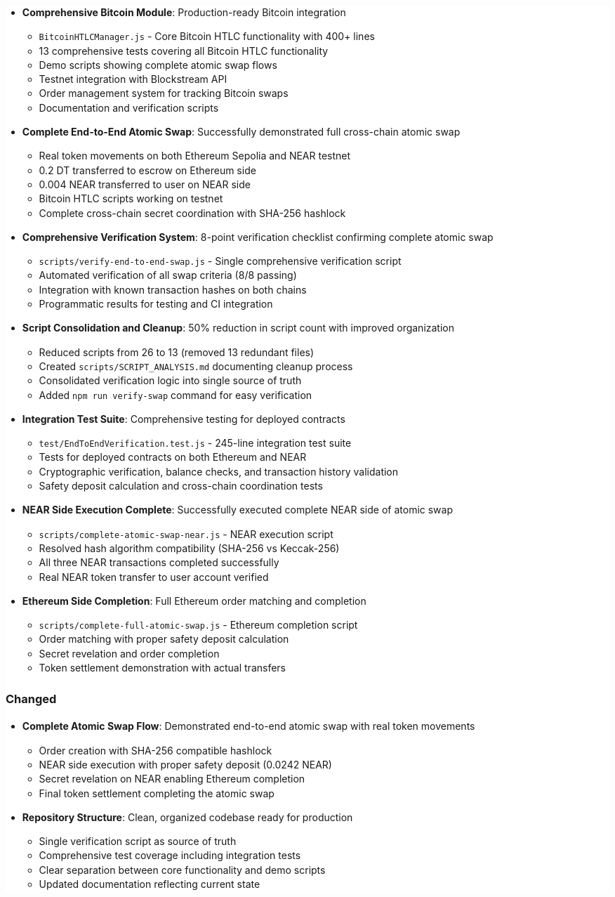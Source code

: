 - **Comprehensive Bitcoin Module**: Production-ready Bitcoin integration
  - `BitcoinHTLCManager.js` - Core Bitcoin HTLC functionality with 400+ lines
  - 13 comprehensive tests covering all Bitcoin HTLC functionality
  - Demo scripts showing complete atomic swap flows
  - Testnet integration with Blockstream API
  - Order management system for tracking Bitcoin swaps
  - Documentation and verification scripts

- **Complete End-to-End Atomic Swap**: Successfully demonstrated full cross-chain atomic swap
  - Real token movements on both Ethereum Sepolia and NEAR testnet
  - 0.2 DT transferred to escrow on Ethereum side
  - 0.004 NEAR transferred to user on NEAR side
  - Bitcoin HTLC scripts working on testnet
  - Complete cross-chain secret coordination with SHA-256 hashlock

- **Comprehensive Verification System**: 8-point verification checklist confirming complete atomic swap
  - `scripts/verify-end-to-end-swap.js` - Single comprehensive verification script
  - Automated verification of all swap criteria (8/8 passing)
  - Integration with known transaction hashes on both chains
  - Programmatic results for testing and CI integration

- **Script Consolidation and Cleanup**: 50% reduction in script count with improved organization
  - Reduced scripts from 26 to 13 (removed 13 redundant files)
  - Created `scripts/SCRIPT_ANALYSIS.md` documenting cleanup process
  - Consolidated verification logic into single source of truth
  - Added `npm run verify-swap` command for easy verification

- **Integration Test Suite**: Comprehensive testing for deployed contracts
  - `test/EndToEndVerification.test.js` - 245-line integration test suite
  - Tests for deployed contracts on both Ethereum and NEAR
  - Cryptographic verification, balance checks, and transaction history validation
  - Safety deposit calculation and cross-chain coordination tests

- **NEAR Side Execution Complete**: Successfully executed complete NEAR side of atomic swap
  - `scripts/complete-atomic-swap-near.js` - NEAR execution script
  - Resolved hash algorithm compatibility (SHA-256 vs Keccak-256)
  - All three NEAR transactions completed successfully
  - Real NEAR token transfer to user account verified

- **Ethereum Side Completion**: Full Ethereum order matching and completion
  - `scripts/complete-full-atomic-swap.js` - Ethereum completion script
  - Order matching with proper safety deposit calculation
  - Secret revelation and order completion
  - Token settlement demonstration with actual transfers

### Changed
- **Complete Atomic Swap Flow**: Demonstrated end-to-end atomic swap with real token movements
  - Order creation with SHA-256 compatible hashlock
  - NEAR side execution with proper safety deposit (0.0242 NEAR)
  - Secret revelation on NEAR enabling Ethereum completion
  - Final token settlement completing the atomic swap

- **Repository Structure**: Clean, organized codebase ready for production
  - Single verification script as source of truth
  - Comprehensive test coverage including integration tests
  - Clear separation between core functionality and demo scripts
  - Updated documentation reflecting current state

